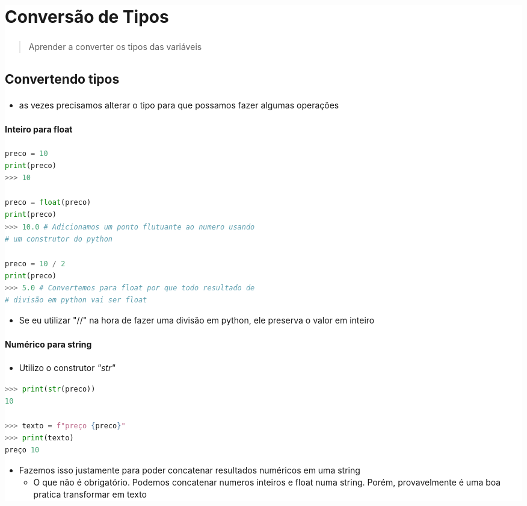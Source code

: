 # Conversão de Tipos
> Aprender a converter os tipos das variáveis

## Convertendo tipos
- as vezes precisamos alterar o tipo para que possamos fazer algumas operações

#### Inteiro para float
```python
preco = 10
print(preco)
>>> 10

preco = float(preco)
print(preco)
>>> 10.0 # Adicionamos um ponto flutuante ao numero usando
# um construtor do python

preco = 10 / 2
print(preco)
>>> 5.0 # Convertemos para float por que todo resultado de
# divisão em python vai ser float
```
- Se eu utilizar "//" na hora de fazer uma divisão em python, ele preserva o valor em inteiro

#### Numérico para string
- Utilizo o construtor *"str"*
```python
>>> print(str(preco))
10

>>> texto = f"preço {preco}"
>>> print(texto)
preço 10
```
- Fazemos isso justamente para poder concatenar resultados numéricos em uma string
    - O que não é obrigatório. Podemos concatenar numeros inteiros e float numa string. Porém, provavelmente é uma boa pratica transformar em texto

